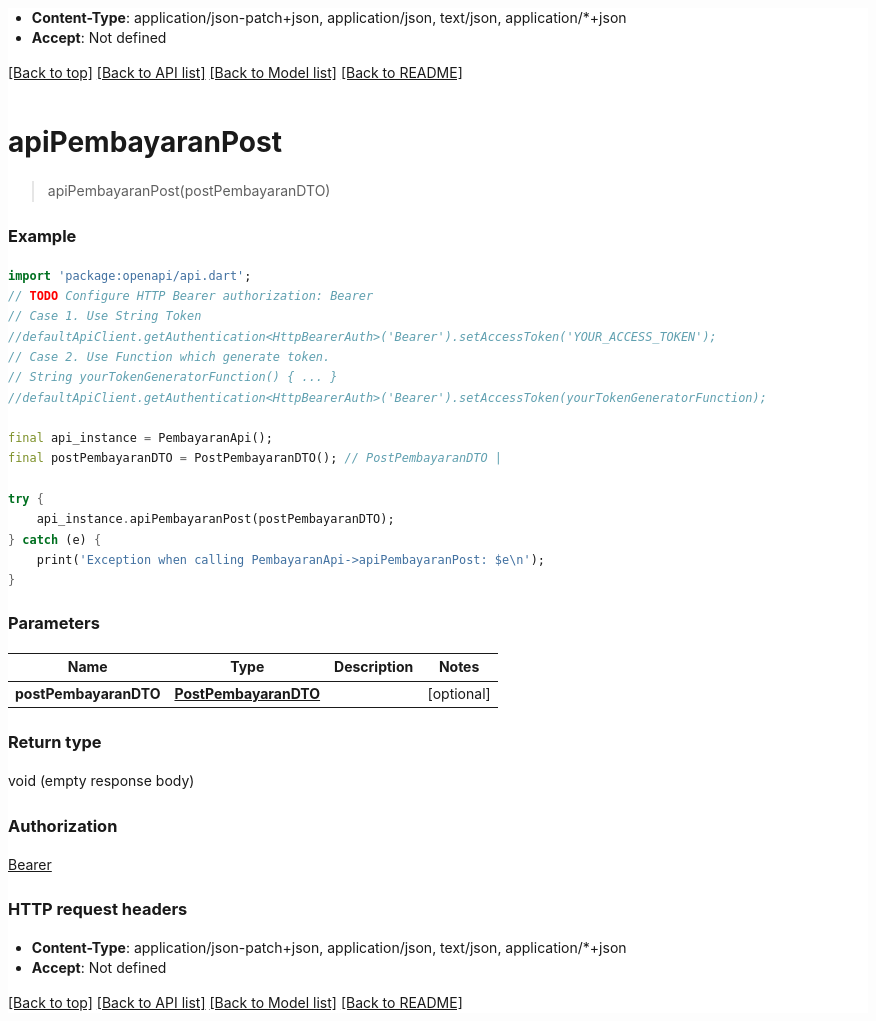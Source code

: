  - **Content-Type**: application/json-patch+json, application/json, text/json, application/*+json
 - **Accept**: Not defined

[[Back to top]](#) [[Back to API list]](../README.md#documentation-for-api-endpoints) [[Back to Model list]](../README.md#documentation-for-models) [[Back to README]](../README.md)

# **apiPembayaranPost**
> apiPembayaranPost(postPembayaranDTO)



### Example
```dart
import 'package:openapi/api.dart';
// TODO Configure HTTP Bearer authorization: Bearer
// Case 1. Use String Token
//defaultApiClient.getAuthentication<HttpBearerAuth>('Bearer').setAccessToken('YOUR_ACCESS_TOKEN');
// Case 2. Use Function which generate token.
// String yourTokenGeneratorFunction() { ... }
//defaultApiClient.getAuthentication<HttpBearerAuth>('Bearer').setAccessToken(yourTokenGeneratorFunction);

final api_instance = PembayaranApi();
final postPembayaranDTO = PostPembayaranDTO(); // PostPembayaranDTO | 

try {
    api_instance.apiPembayaranPost(postPembayaranDTO);
} catch (e) {
    print('Exception when calling PembayaranApi->apiPembayaranPost: $e\n');
}
```

### Parameters

Name | Type | Description  | Notes
------------- | ------------- | ------------- | -------------
 **postPembayaranDTO** | [**PostPembayaranDTO**](PostPembayaranDTO.md)|  | [optional] 

### Return type

void (empty response body)

### Authorization

[Bearer](../README.md#Bearer)

### HTTP request headers

 - **Content-Type**: application/json-patch+json, application/json, text/json, application/*+json
 - **Accept**: Not defined

[[Back to top]](#) [[Back to API list]](../README.md#documentation-for-api-endpoints) [[Back to Model list]](../README.md#documentation-for-models) [[Back to README]](../README.md)
